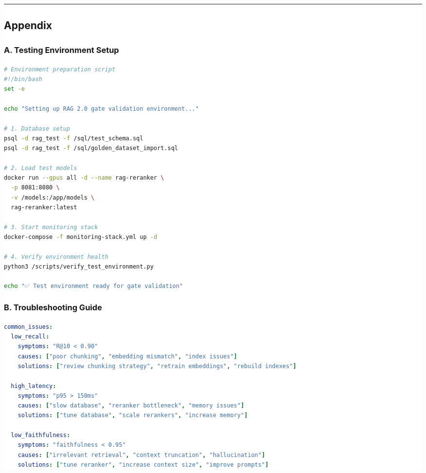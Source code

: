 
---

## Appendix

### A. Testing Environment Setup
```bash
# Environment preparation script
#!/bin/bash
set -e

echo "Setting up RAG 2.0 gate validation environment..."

# 1. Database setup
psql -d rag_test -f /sql/test_schema.sql
psql -d rag_test -f /sql/golden_dataset_import.sql

# 2. Load test models
docker run --gpus all -d --name rag-reranker \
  -p 8081:8080 \
  -v /models:/app/models \
  rag-reranker:latest

# 3. Start monitoring stack
docker-compose -f monitoring-stack.yml up -d

# 4. Verify environment health
python3 /scripts/verify_test_environment.py

echo "✅ Test environment ready for gate validation"
```

### B. Troubleshooting Guide
```yaml
common_issues:
  low_recall:
    symptoms: "R@10 < 0.90"
    causes: ["poor chunking", "embedding mismatch", "index issues"]
    solutions: ["review chunking strategy", "retrain embeddings", "rebuild indexes"]
    
  high_latency:  
    symptoms: "p95 > 150ms"
    causes: ["slow database", "reranker bottleneck", "memory issues"]
    solutions: ["tune database", "scale rerankers", "increase memory"]
    
  low_faithfulness:
    symptoms: "faithfulness < 0.95" 
    causes: ["irrelevant retrieval", "context truncation", "hallucination"]
    solutions: ["tune reranker", "increase context size", "improve prompts"]
```
